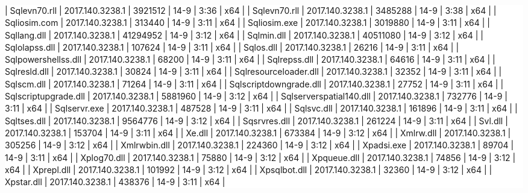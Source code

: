 | Sqlevn70.rll                                 | 2017.140.3238.1 | 3921512   | 14-9 | 3:36 | x64      |
| Sqlevn70.rll                                 | 2017.140.3238.1 | 3485288   | 14-9 | 3:38 | x64      |
| Sqliosim.com                                 | 2017.140.3238.1 | 313440    | 14-9 | 3:11 | x64      |
| Sqliosim.exe                                 | 2017.140.3238.1 | 3019880   | 14-9 | 3:11 | x64      |
| Sqllang.dll                                  | 2017.140.3238.1 | 41294952  | 14-9 | 3:12 | x64      |
| Sqlmin.dll                                   | 2017.140.3238.1 | 40511080  | 14-9 | 3:12 | x64      |
| Sqlolapss.dll                                | 2017.140.3238.1 | 107624    | 14-9 | 3:11 | x64      |
| Sqlos.dll                                    | 2017.140.3238.1 | 26216     | 14-9 | 3:11 | x64      |
| Sqlpowershellss.dll                          | 2017.140.3238.1 | 68200     | 14-9 | 3:11 | x64      |
| Sqlrepss.dll                                 | 2017.140.3238.1 | 64616     | 14-9 | 3:11 | x64      |
| Sqlresld.dll                                 | 2017.140.3238.1 | 30824     | 14-9 | 3:11 | x64      |
| Sqlresourceloader.dll                        | 2017.140.3238.1 | 32352     | 14-9 | 3:11 | x64      |
| Sqlscm.dll                                   | 2017.140.3238.1 | 71264     | 14-9 | 3:11 | x64      |
| Sqlscriptdowngrade.dll                       | 2017.140.3238.1 | 27752     | 14-9 | 3:11 | x64      |
| Sqlscriptupgrade.dll                         | 2017.140.3238.1 | 5881960   | 14-9 | 3:12 | x64      |
| Sqlserverspatial140.dll                      | 2017.140.3238.1 | 732776    | 14-9 | 3:11 | x64      |
| Sqlservr.exe                                 | 2017.140.3238.1 | 487528    | 14-9 | 3:11 | x64      |
| Sqlsvc.dll                                   | 2017.140.3238.1 | 161896    | 14-9 | 3:11 | x64      |
| Sqltses.dll                                  | 2017.140.3238.1 | 9564776   | 14-9 | 3:12 | x64      |
| Sqsrvres.dll                                 | 2017.140.3238.1 | 261224    | 14-9 | 3:11 | x64      |
| Svl.dll                                      | 2017.140.3238.1 | 153704    | 14-9 | 3:11 | x64      |
| Xe.dll                                       | 2017.140.3238.1 | 673384    | 14-9 | 3:12 | x64      |
| Xmlrw.dll                                    | 2017.140.3238.1 | 305256    | 14-9 | 3:12 | x64      |
| Xmlrwbin.dll                                 | 2017.140.3238.1 | 224360    | 14-9 | 3:12 | x64      |
| Xpadsi.exe                                   | 2017.140.3238.1 | 89704     | 14-9 | 3:11 | x64      |
| Xplog70.dll                                  | 2017.140.3238.1 | 75880     | 14-9 | 3:12 | x64      |
| Xpqueue.dll                                  | 2017.140.3238.1 | 74856     | 14-9 | 3:12 | x64      |
| Xprepl.dll                                   | 2017.140.3238.1 | 101992    | 14-9 | 3:12 | x64      |
| Xpsqlbot.dll                                 | 2017.140.3238.1 | 32360     | 14-9 | 3:12 | x64      |
| Xpstar.dll                                   | 2017.140.3238.1 | 438376    | 14-9 | 3:11 | x64      |
